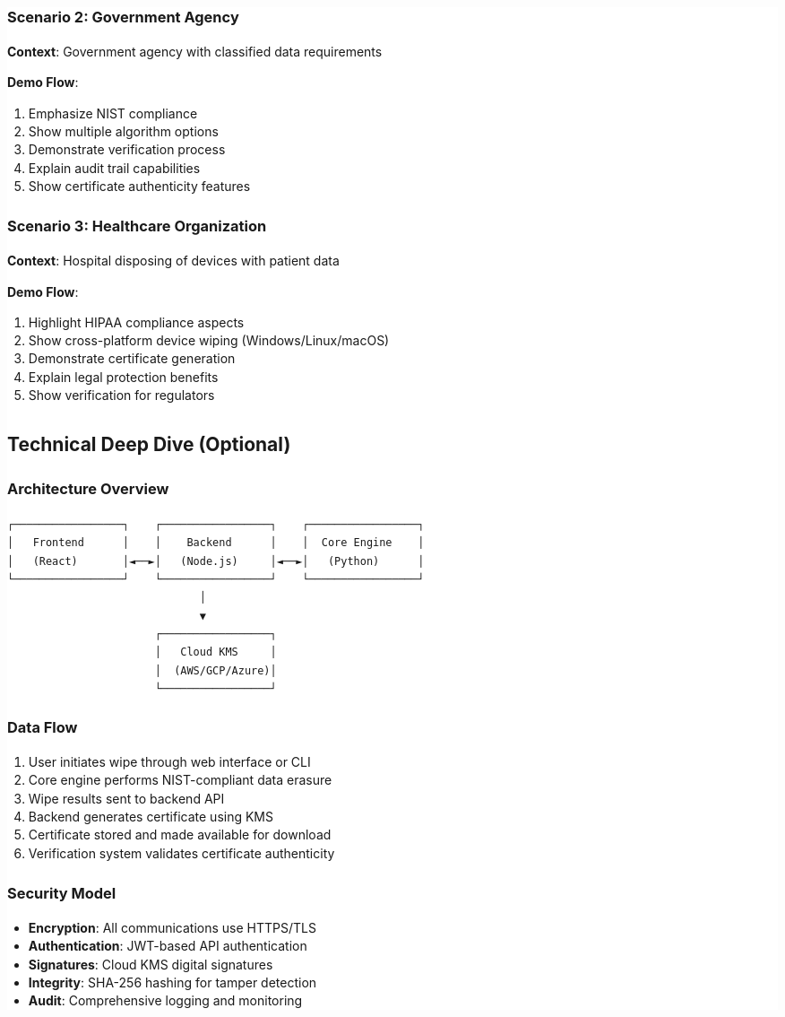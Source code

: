 ### Scenario 2: Government Agency

**Context**: Government agency with classified data requirements

**Demo Flow**:
1. Emphasize NIST compliance
2. Show multiple algorithm options
3. Demonstrate verification process
4. Explain audit trail capabilities
5. Show certificate authenticity features

### Scenario 3: Healthcare Organization

**Context**: Hospital disposing of devices with patient data

**Demo Flow**:
1. Highlight HIPAA compliance aspects
2. Show cross-platform device wiping (Windows/Linux/macOS)
3. Demonstrate certificate generation
4. Explain legal protection benefits
5. Show verification for regulators

## Technical Deep Dive (Optional)

### Architecture Overview
```
┌─────────────────┐    ┌─────────────────┐    ┌─────────────────┐
│   Frontend      │    │    Backend      │    │  Core Engine    │
│   (React)       │◄──►│   (Node.js)     │◄──►│   (Python)      │
└─────────────────┘    └─────────────────┘    └─────────────────┘
                              │
                              ▼
                       ┌─────────────────┐
                       │   Cloud KMS     │
                       │  (AWS/GCP/Azure)│
                       └─────────────────┘
```

### Data Flow
1. User initiates wipe through web interface or CLI
2. Core engine performs NIST-compliant data erasure
3. Wipe results sent to backend API
4. Backend generates certificate using KMS
5. Certificate stored and made available for download
6. Verification system validates certificate authenticity

### Security Model
- **Encryption**: All communications use HTTPS/TLS
- **Authentication**: JWT-based API authentication
- **Signatures**: Cloud KMS digital signatures
- **Integrity**: SHA-256 hashing for tamper detection
- **Audit**: Comprehensive logging and monitoring
